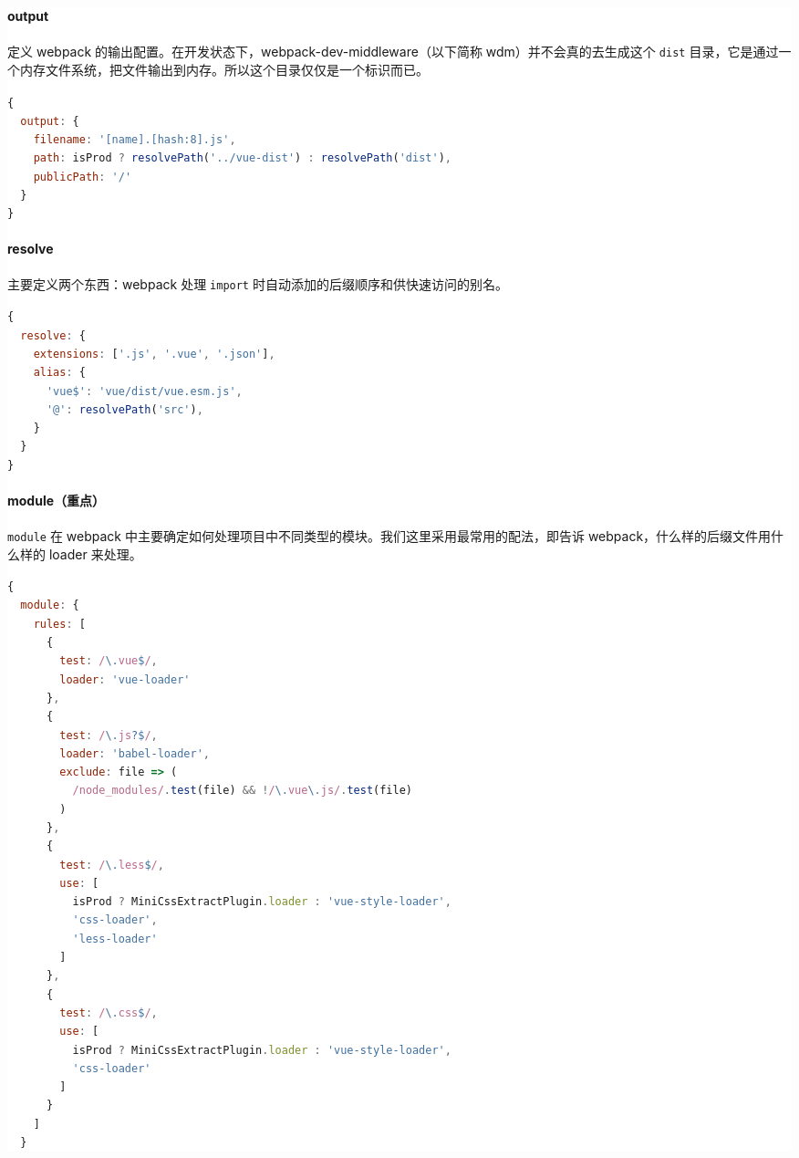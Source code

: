#### output

定义 webpack 的输出配置。在开发状态下，webpack-dev-middleware（以下简称 wdm）并不会真的去生成这个 `dist` 目录，它是通过一个内存文件系统，把文件输出到内存。所以这个目录仅仅是一个标识而已。

```javascript
{
  output: {
    filename: '[name].[hash:8].js',
    path: isProd ? resolvePath('../vue-dist') : resolvePath('dist'),
    publicPath: '/'
  }
}
```

#### resolve

主要定义两个东西：webpack 处理 `import` 时自动添加的后缀顺序和供快速访问的别名。

```javascript
{
  resolve: {
    extensions: ['.js', '.vue', '.json'],
    alias: {
      'vue$': 'vue/dist/vue.esm.js',
      '@': resolvePath('src'),
    }
  }
}
```

#### module（重点）

`module` 在 webpack 中主要确定如何处理项目中不同类型的模块。我们这里采用最常用的配法，即告诉 webpack，什么样的后缀文件用什么样的 loader 来处理。

```javascript
{
  module: {
    rules: [
      {
        test: /\.vue$/,
        loader: 'vue-loader'
      },
      {
        test: /\.js?$/,
        loader: 'babel-loader',
        exclude: file => (
          /node_modules/.test(file) && !/\.vue\.js/.test(file)
        )
      },
      {
        test: /\.less$/,
        use: [
          isProd ? MiniCssExtractPlugin.loader : 'vue-style-loader',
          'css-loader',
          'less-loader'
        ]
      },
      {
        test: /\.css$/,
        use: [
          isProd ? MiniCssExtractPlugin.loader : 'vue-style-loader',
          'css-loader'
        ]
      }
    ]
  }
```